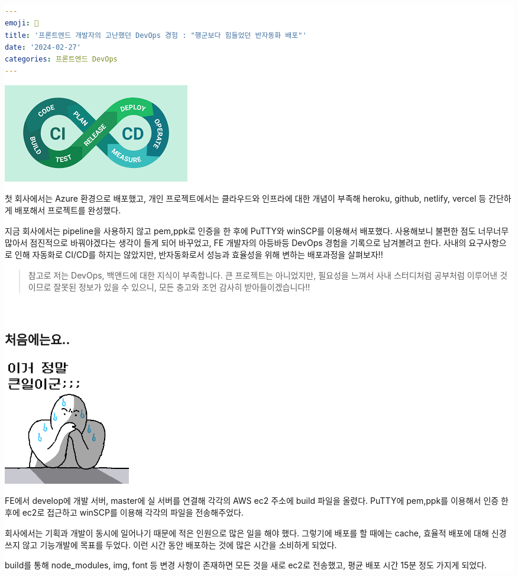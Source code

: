 ```yaml
---
emoji: 👣
title: '프론트엔드 개발자의 고난했던 DevOps 경험 : "행군보다 힘들었던 반자동화 배포"'
date: '2024-02-27'
categories: 프론트엔드 DevOps
---
```


![3.png](3.png)

첫 회사에서는 Azure 환경으로 배포했고, 개인 프로젝트에서는 클라우드와 인프라에 대한 개념이 부족해 heroku, github, netlify, vercel 등 간단하게 배포해서 프로젝트를 완성했다.

지금 회사에서는 pipeline을 사용하지 않고 pem,ppk로 인증을 한 후에 PuTTY와 winSCP를 이용해서 배포했다. 사용해보니 불편한 점도 너무너무 많아서 점진적으로 바꿔야겠다는 생각이 들게 되어 바꾸었고, FE 개발자의 아등바등 DevOps 경험을 기록으로 남겨볼려고 한다. 사내의 요구사항으로 인해 자동화로 CI/CD를 하지는 않았지만, 반자동화로서 성능과 효율성을 위해 변하는 배포과정을 살펴보자!!

> 참고로 저는 DevOps, 백앤드에 대한 지식이 부족합니다. 큰 프로젝트는 아니었지만, 필요성을 느껴서 사내 스터디처럼 공부처럼 이루어낸 것이므로 잘못된 정보가 있을 수 있으니, 모든 충고와 조언 감사히 받아들이겠습니다!!

&nbsp;

## 처음에는요..

![4.png](4.png)

FE에서 develop에 개발 서버, master에 실 서버를 연결해 각각의 AWS ec2 주소에 build 파일을 올렸다. PuTTY에 pem,ppk를 이용해서 인증 한 후에 ec2로 접근하고 winSCP를 이용해 각각의 파일을 전송해주었다.

회사에서는 기획과 개발이 동시에 일어나기 때문에 적은 인원으로 많은 일을 해야 했다. 그렇기에 배포를 할 때에는 cache, 효율적 배포에 대해 신경 쓰지 않고 기능개발에 목표를 두었다. 이런 시간 동안 배포하는 것에 많은 시간을 소비하게 되었다.

build를 통해 node_modules, img, font 등 변경 사항이 존재하면 모든 것을 새로 ec2로 전송했고, 평균 배포 시간 15분 정도 가지게 되었다.
